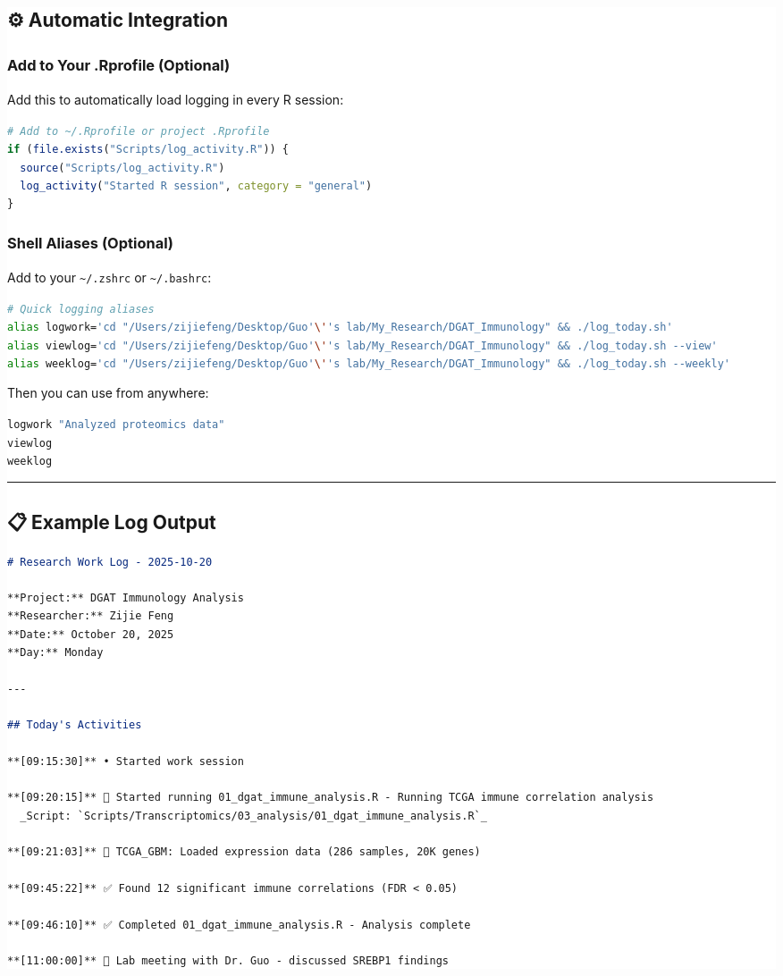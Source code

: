 
## ⚙️ Automatic Integration

### Add to Your .Rprofile (Optional)

Add this to automatically load logging in every R session:

```r
# Add to ~/.Rprofile or project .Rprofile
if (file.exists("Scripts/log_activity.R")) {
  source("Scripts/log_activity.R")
  log_activity("Started R session", category = "general")
}
```

### Shell Aliases (Optional)

Add to your `~/.zshrc` or `~/.bashrc`:

```bash
# Quick logging aliases
alias logwork='cd "/Users/zijiefeng/Desktop/Guo'\''s lab/My_Research/DGAT_Immunology" && ./log_today.sh'
alias viewlog='cd "/Users/zijiefeng/Desktop/Guo'\''s lab/My_Research/DGAT_Immunology" && ./log_today.sh --view'
alias weeklog='cd "/Users/zijiefeng/Desktop/Guo'\''s lab/My_Research/DGAT_Immunology" && ./log_today.sh --weekly'
```

Then you can use from anywhere:
```bash
logwork "Analyzed proteomics data"
viewlog
weeklog
```

---

## 📋 Example Log Output

```markdown
# Research Work Log - 2025-10-20

**Project:** DGAT Immunology Analysis  
**Researcher:** Zijie Feng  
**Date:** October 20, 2025  
**Day:** Monday

---

## Today's Activities

**[09:15:30]** • Started work session

**[09:20:15]** 🔧 Started running 01_dgat_immune_analysis.R - Running TCGA immune correlation analysis  
  _Script: `Scripts/Transcriptomics/03_analysis/01_dgat_immune_analysis.R`_

**[09:21:03]** 💾 TCGA_GBM: Loaded expression data (286 samples, 20K genes)

**[09:45:22]** ✅ Found 12 significant immune correlations (FDR < 0.05)

**[09:46:10]** ✅ Completed 01_dgat_immune_analysis.R - Analysis complete

**[11:00:00]** 👥 Lab meeting with Dr. Guo - discussed SREBP1 findings

```